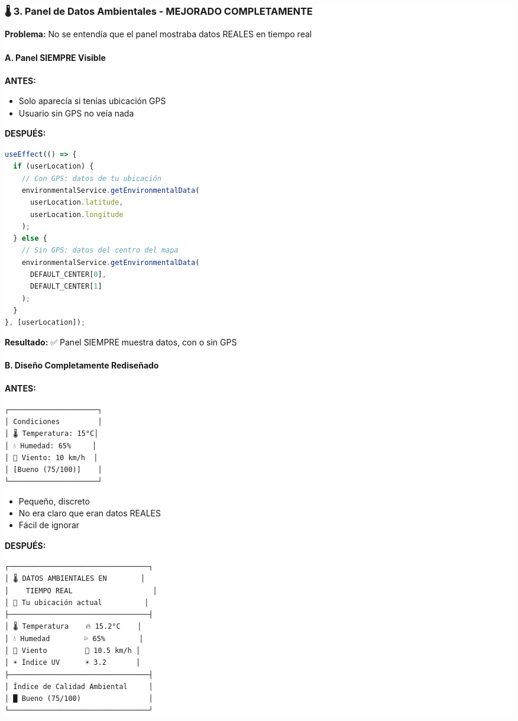 ### 🌡️ 3. Panel de Datos Ambientales - MEJORADO COMPLETAMENTE

**Problema:** No se entendía que el panel mostraba datos REALES en tiempo real

#### A. Panel SIEMPRE Visible

**ANTES:**

- Solo aparecía si tenías ubicación GPS
- Usuario sin GPS no veía nada

**DESPUÉS:**

```typescript
useEffect(() => {
  if (userLocation) {
    // Con GPS: datos de tu ubicación
    environmentalService.getEnvironmentalData(
      userLocation.latitude,
      userLocation.longitude
    );
  } else {
    // Sin GPS: datos del centro del mapa
    environmentalService.getEnvironmentalData(
      DEFAULT_CENTER[0],
      DEFAULT_CENTER[1]
    );
  }
}, [userLocation]);
```

**Resultado:** ✅ Panel SIEMPRE muestra datos, con o sin GPS

#### B. Diseño Completamente Rediseñado

**ANTES:**

```
┌─────────────────────┐
│ Condiciones         │
│ 🌡️ Temperatura: 15°C│
│ 💧 Humedad: 65%     │
│ 💨 Viento: 10 km/h  │
│ [Bueno (75/100)]    │
└─────────────────────┘
```

- Pequeño, discreto
- No era claro que eran datos REALES
- Fácil de ignorar

**DESPUÉS:**

```
┌─────────────────────────────────┐
│ 🌡️ DATOS AMBIENTALES EN        │
│    TIEMPO REAL                   │
│ 📍 Tu ubicación actual          │
├─────────────────────────────────┤
│ 🌡️ Temperatura    🔥 15.2°C    │
│ 💧 Humedad        💦 65%        │
│ 💨 Viento         💨 10.5 km/h │
│ ☀️ Índice UV      ☀️ 3.2       │
├─────────────────────────────────┤
│ Índice de Calidad Ambiental     │
│ █ Bueno (75/100)                │
└─────────────────────────────────┘
```
